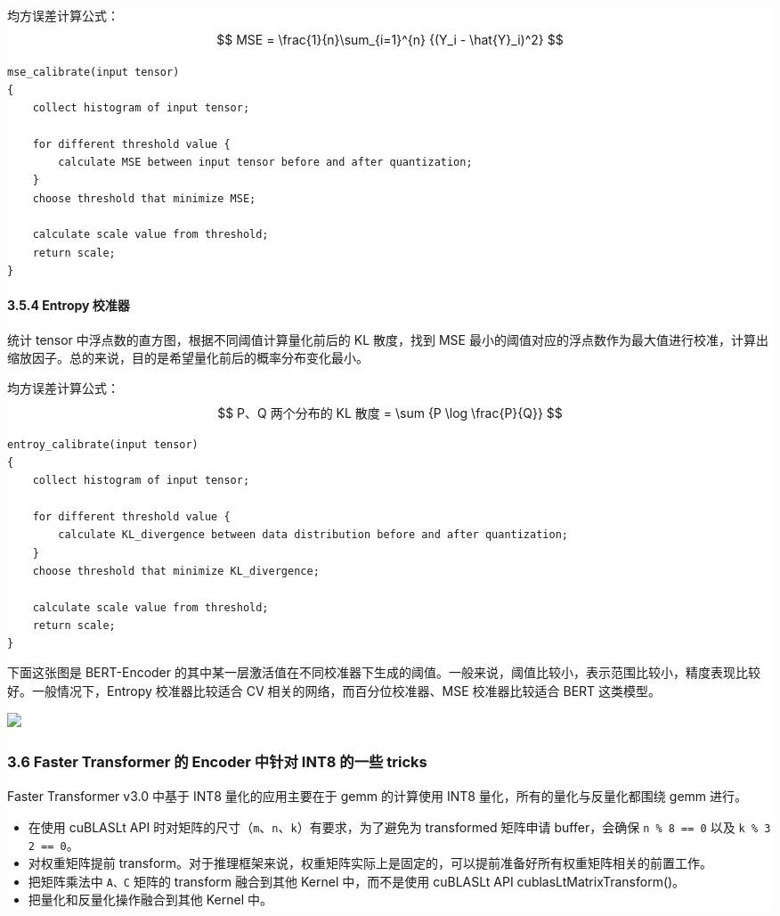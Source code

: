 均方误差计算公式：
$$
MSE = \frac{1}{n}\sum_{i=1}^{n} {(Y_i - \hat{Y}_i)^2}
$$

```
mse_calibrate(input tensor) 
{
    collect histogram of input tensor;  
    
    for different threshold value {
        calculate MSE between input tensor before and after quantization;
    }
    choose threshold that minimize MSE; 
    
    calculate scale value from threshold; 
    return scale;
}
```

#### 3.5.4 Entropy 校准器
统计 tensor 中浮点数的直方图，根据不同阈值计算量化前后的 KL 散度，找到 MSE 最小的阈值对应的浮点数作为最大值进行校准，计算出缩放因子。总的来说，目的是希望量化前后的概率分布变化最小。

均方误差计算公式：
$$
P、Q 两个分布的 KL 散度 = \sum {P \log \frac{P}{Q}}
$$

```
entroy_calibrate(input tensor) 
{
    collect histogram of input tensor;  
    
    for different threshold value {
        calculate KL_divergence between data distribution before and after quantization;
    }
    choose threshold that minimize KL_divergence; 
    
    calculate scale value from threshold; 
    return scale;
}
```

下面这张图是 BERT-Encoder 的其中某一层激活值在不同校准器下生成的阈值。一般来说，阈值比较小，表示范围比较小，精度表现比较好。一般情况下，Entropy 校准器比较适合 CV 相关的网络，而百分位校准器、MSE 校准器比较适合 BERT 这类模型。

![](https://mmbiz.qpic.cn/sz_mmbiz_png/GJUG0H1sS5qWsexf6fYF1XicBS7DaptrWERChPBHJv18hVmyXdGpiaQ4FyqMJ9SZFHbiaPicpN4IlOxtFH2dVvibuyg/640?wx_fmt=png&amp;from=appmsg)

### 3.6 Faster Transformer 的 Encoder 中针对 INT8 的一些 tricks
Faster Transformer v3.0 中基于 INT8 量化的应用主要在于 gemm 的计算使用 INT8 量化，所有的量化与反量化都围绕 gemm 进行。
- 在使用 cuBLASLt API 时对矩阵的尺寸（`m`、`n`、`k`）有要求，为了避免为 transformed 矩阵申请 buffer，会确保 `n % 8 == 0` 以及 `k % 32 == 0`。
- 对权重矩阵提前 transform。对于推理框架来说，权重矩阵实际上是固定的，可以提前准备好所有权重矩阵相关的前置工作。
- 把矩阵乘法中 `A、C` 矩阵的 transform 融合到其他 Kernel 中，而不是使用 cuBLASLt API cublasLtMatrixTransform()。
- 把量化和反量化操作融合到其他 Kernel 中。
